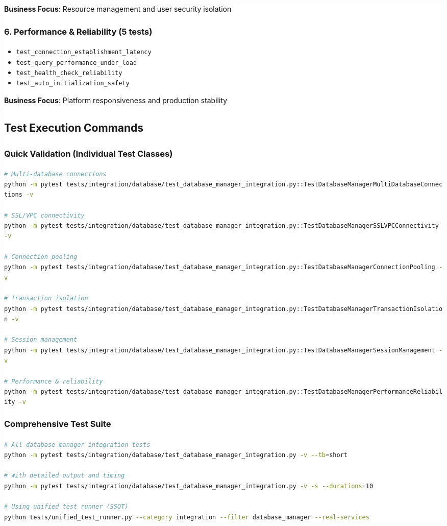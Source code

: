 **Business Focus**: Resource management and user security isolation

### 6. Performance & Reliability (5 tests)
- `test_connection_establishment_latency`
- `test_query_performance_under_load`
- `test_health_check_reliability`
- `test_auto_initialization_safety`

**Business Focus**: Platform responsiveness and production stability

## Test Execution Commands

### Quick Validation (Individual Test Classes)
```bash
# Multi-database connections
python -m pytest tests/integration/database/test_database_manager_integration.py::TestDatabaseManagerMultiDatabaseConnections -v

# SSL/VPC connectivity
python -m pytest tests/integration/database/test_database_manager_integration.py::TestDatabaseManagerSSLVPCConnectivity -v

# Connection pooling
python -m pytest tests/integration/database/test_database_manager_integration.py::TestDatabaseManagerConnectionPooling -v

# Transaction isolation
python -m pytest tests/integration/database/test_database_manager_integration.py::TestDatabaseManagerTransactionIsolation -v

# Session management
python -m pytest tests/integration/database/test_database_manager_integration.py::TestDatabaseManagerSessionManagement -v

# Performance & reliability
python -m pytest tests/integration/database/test_database_manager_integration.py::TestDatabaseManagerPerformanceReliability -v
```

### Comprehensive Test Suite
```bash
# All database manager integration tests
python -m pytest tests/integration/database/test_database_manager_integration.py -v --tb=short

# With detailed output and timing
python -m pytest tests/integration/database/test_database_manager_integration.py -v -s --durations=10

# Using unified test runner (SSOT)
python tests/unified_test_runner.py --category integration --filter database_manager --real-services
```
